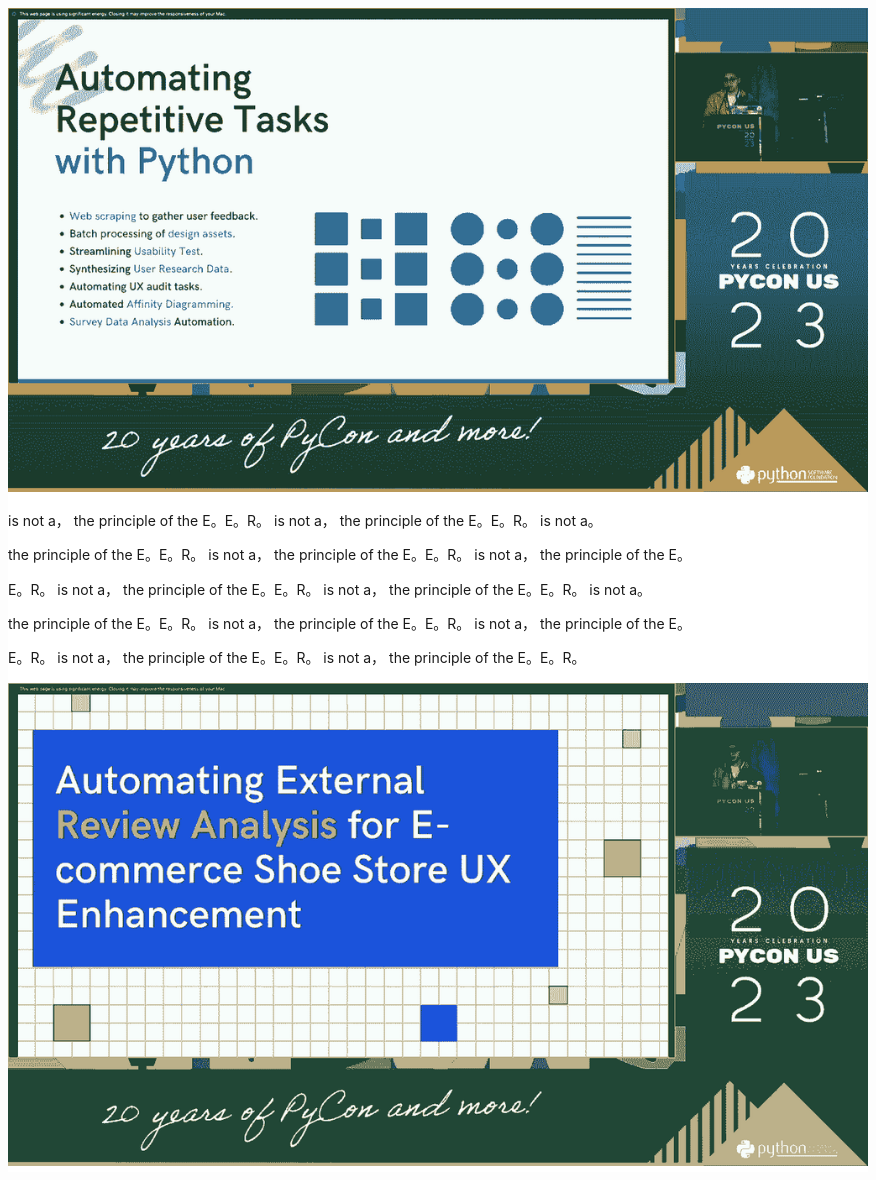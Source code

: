 ![](img/5600471d335172d2bcd1ee3f19f0d124_33.png)

 is not a， the principle of the E。E。R。 is not a， the principle of the E。E。R。 is not a。

 the principle of the E。E。R。 is not a， the principle of the E。E。R。 is not a， the principle of the E。

E。R。 is not a， the principle of the E。E。R。 is not a， the principle of the E。E。R。 is not a。

 the principle of the E。E。R。 is not a， the principle of the E。E。R。 is not a， the principle of the E。

E。R。 is not a， the principle of the E。E。R。 is not a， the principle of the E。E。R。



![](img/5600471d335172d2bcd1ee3f19f0d124_35.png)
